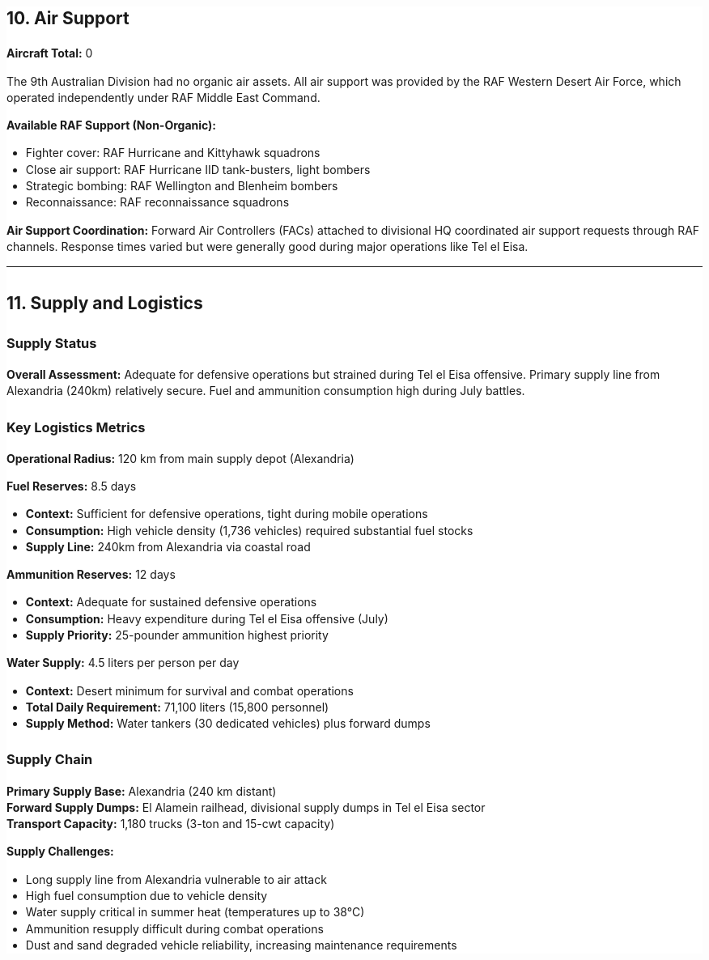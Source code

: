
## 10. Air Support

**Aircraft Total:** 0

The 9th Australian Division had no organic air assets. All air support was provided by the RAF Western Desert Air Force, which operated independently under RAF Middle East Command.

**Available RAF Support (Non-Organic):**
- Fighter cover: RAF Hurricane and Kittyhawk squadrons
- Close air support: RAF Hurricane IID tank-busters, light bombers
- Strategic bombing: RAF Wellington and Blenheim bombers
- Reconnaissance: RAF reconnaissance squadrons

**Air Support Coordination:**
Forward Air Controllers (FACs) attached to divisional HQ coordinated air support requests through RAF channels. Response times varied but were generally good during major operations like Tel el Eisa.

---

## 11. Supply and Logistics

### Supply Status

**Overall Assessment:** Adequate for defensive operations but strained during Tel el Eisa offensive. Primary supply line from Alexandria (240km) relatively secure. Fuel and ammunition consumption high during July battles.

### Key Logistics Metrics

**Operational Radius:** 120 km from main supply depot (Alexandria)

**Fuel Reserves:** 8.5 days
- **Context:** Sufficient for defensive operations, tight during mobile operations
- **Consumption:** High vehicle density (1,736 vehicles) required substantial fuel stocks
- **Supply Line:** 240km from Alexandria via coastal road

**Ammunition Reserves:** 12 days
- **Context:** Adequate for sustained defensive operations
- **Consumption:** Heavy expenditure during Tel el Eisa offensive (July)
- **Supply Priority:** 25-pounder ammunition highest priority

**Water Supply:** 4.5 liters per person per day
- **Context:** Desert minimum for survival and combat operations
- **Total Daily Requirement:** 71,100 liters (15,800 personnel)
- **Supply Method:** Water tankers (30 dedicated vehicles) plus forward dumps

### Supply Chain

**Primary Supply Base:** Alexandria (240 km distant)  
**Forward Supply Dumps:** El Alamein railhead, divisional supply dumps in Tel el Eisa sector  
**Transport Capacity:** 1,180 trucks (3-ton and 15-cwt capacity)

**Supply Challenges:**
- Long supply line from Alexandria vulnerable to air attack
- High fuel consumption due to vehicle density
- Water supply critical in summer heat (temperatures up to 38°C)
- Ammunition resupply difficult during combat operations
- Dust and sand degraded vehicle reliability, increasing maintenance requirements
